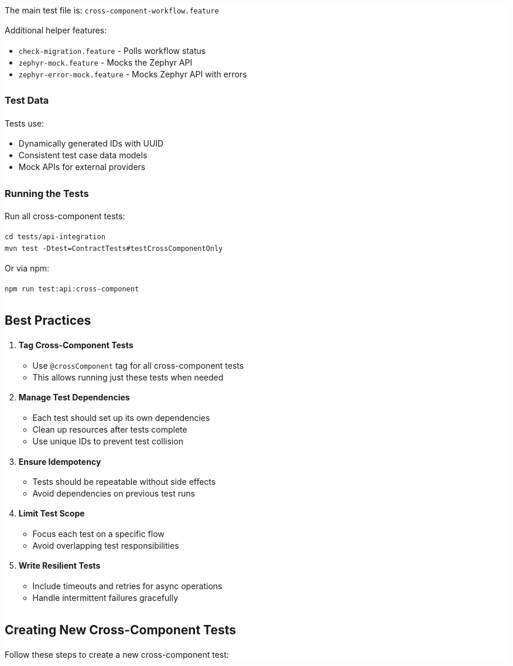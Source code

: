 The main test file is:
`cross-component-workflow.feature`

Additional helper features:
- `check-migration.feature` - Polls workflow status
- `zephyr-mock.feature` - Mocks the Zephyr API
- `zephyr-error-mock.feature` - Mocks Zephyr API with errors

### Test Data

Tests use:
- Dynamically generated IDs with UUID
- Consistent test case data models
- Mock APIs for external providers

### Running the Tests

Run all cross-component tests:
```
cd tests/api-integration
mvn test -Dtest=ContractTests#testCrossComponentOnly
```

Or via npm:
```
npm run test:api:cross-component
```

## Best Practices

1. **Tag Cross-Component Tests**
   - Use `@crossComponent` tag for all cross-component tests
   - This allows running just these tests when needed

2. **Manage Test Dependencies**
   - Each test should set up its own dependencies
   - Clean up resources after tests complete
   - Use unique IDs to prevent test collision

3. **Ensure Idempotency**
   - Tests should be repeatable without side effects
   - Avoid dependencies on previous test runs

4. **Limit Test Scope**
   - Focus each test on a specific flow
   - Avoid overlapping test responsibilities

5. **Write Resilient Tests**
   - Include timeouts and retries for async operations
   - Handle intermittent failures gracefully

## Creating New Cross-Component Tests

Follow these steps to create a new cross-component test:
